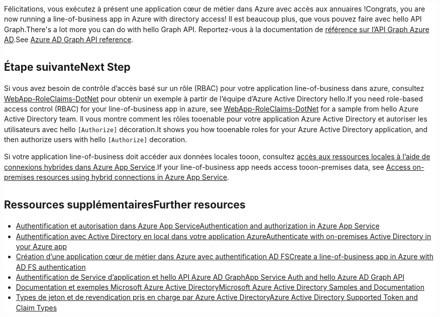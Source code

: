 <span data-ttu-id="3f61d-221">Félicitations, vous exécutez à présent une application cœur de métier dans Azure avec accès aux annuaires !</span><span class="sxs-lookup"><span data-stu-id="3f61d-221">Congrats, you are now running a line-of-business app in Azure with directory access!</span></span> <span data-ttu-id="3f61d-222">Il est beaucoup plus, que vous pouvez faire avec hello API Graph.</span><span class="sxs-lookup"><span data-stu-id="3f61d-222">There's a lot more you can do with hello Graph API.</span></span> <span data-ttu-id="3f61d-223">Reportez-vous à la documentation de [référence sur l’API Graph Azure AD](https://msdn.microsoft.com/library/azure/ad/graph/api/api-catalog).</span><span class="sxs-lookup"><span data-stu-id="3f61d-223">See [Azure AD Graph API reference](https://msdn.microsoft.com/library/azure/ad/graph/api/api-catalog).</span></span>

<a name="next"></a>

## <a name="next-step"></a><span data-ttu-id="3f61d-224">Étape suivante</span><span class="sxs-lookup"><span data-stu-id="3f61d-224">Next Step</span></span>
<span data-ttu-id="3f61d-225">Si vous avez besoin de contrôle d’accès basé sur un rôle (RBAC) pour votre application line-of-business dans azure, consultez [WebApp-RoleClaims-DotNet](https://github.com/Azure-Samples/active-directory-dotnet-webapp-roleclaims) pour obtenir un exemple à partir de l’équipe d’Azure Active Directory hello.</span><span class="sxs-lookup"><span data-stu-id="3f61d-225">If you need role-based access control (RBAC) for your line-of-business app in azure, see [WebApp-RoleClaims-DotNet](https://github.com/Azure-Samples/active-directory-dotnet-webapp-roleclaims) for a sample from hello Azure Active Directory team.</span></span> <span data-ttu-id="3f61d-226">Il vous montre comment les rôles tooenable pour votre application Azure Active Directory et autoriser les utilisateurs avec hello `[Authorize]` décoration.</span><span class="sxs-lookup"><span data-stu-id="3f61d-226">It shows you how tooenable roles for your Azure Active Directory application, and then authorize users with hello `[Authorize]` decoration.</span></span>

<span data-ttu-id="3f61d-227">Si votre application line-of-business doit accéder aux données locales tooon, consultez [accès aux ressources locales à l’aide de connexions hybrides dans Azure App Service](web-sites-hybrid-connection-get-started.md).</span><span class="sxs-lookup"><span data-stu-id="3f61d-227">If your line-of-business app needs access tooon-premises data, see [Access on-premises resources using hybrid connections in Azure App Service](web-sites-hybrid-connection-get-started.md).</span></span>

<a name="bkmk_resources"></a>

## <a name="further-resources"></a><span data-ttu-id="3f61d-228">Ressources supplémentaires</span><span class="sxs-lookup"><span data-stu-id="3f61d-228">Further resources</span></span>
* [<span data-ttu-id="3f61d-229">Authentification et autorisation dans Azure App Service</span><span class="sxs-lookup"><span data-stu-id="3f61d-229">Authentication and authorization in Azure App Service</span></span>](../app-service/app-service-authentication-overview.md)
* [<span data-ttu-id="3f61d-230">Authentification avec Active Directory en local dans votre application Azure</span><span class="sxs-lookup"><span data-stu-id="3f61d-230">Authenticate with on-premises Active Directory in your Azure app</span></span>](web-sites-authentication-authorization.md)
* [<span data-ttu-id="3f61d-231">Création d’une application cœur de métier dans Azure avec authentification AD FS</span><span class="sxs-lookup"><span data-stu-id="3f61d-231">Create a line-of-business app in Azure with AD FS authentication</span></span>](web-sites-dotnet-lob-application-adfs.md)
* [<span data-ttu-id="3f61d-232">Authentification de Service d’application et hello API Azure AD Graph</span><span class="sxs-lookup"><span data-stu-id="3f61d-232">App Service Auth and hello Azure AD Graph API</span></span>](https://cgillum.tech/2016/03/25/app-service-auth-aad-graph-api/)
* [<span data-ttu-id="3f61d-233">Documentation et exemples Microsoft Azure Active Directory</span><span class="sxs-lookup"><span data-stu-id="3f61d-233">Microsoft Azure Active Directory Samples and Documentation</span></span>](https://github.com/AzureADSamples)
* [<span data-ttu-id="3f61d-234">Types de jeton et de revendication pris en charge par Azure Active Directory</span><span class="sxs-lookup"><span data-stu-id="3f61d-234">Azure Active Directory Supported Token and Claim Types</span></span>](http://msdn.microsoft.com/library/azure/dn195587.aspx)
